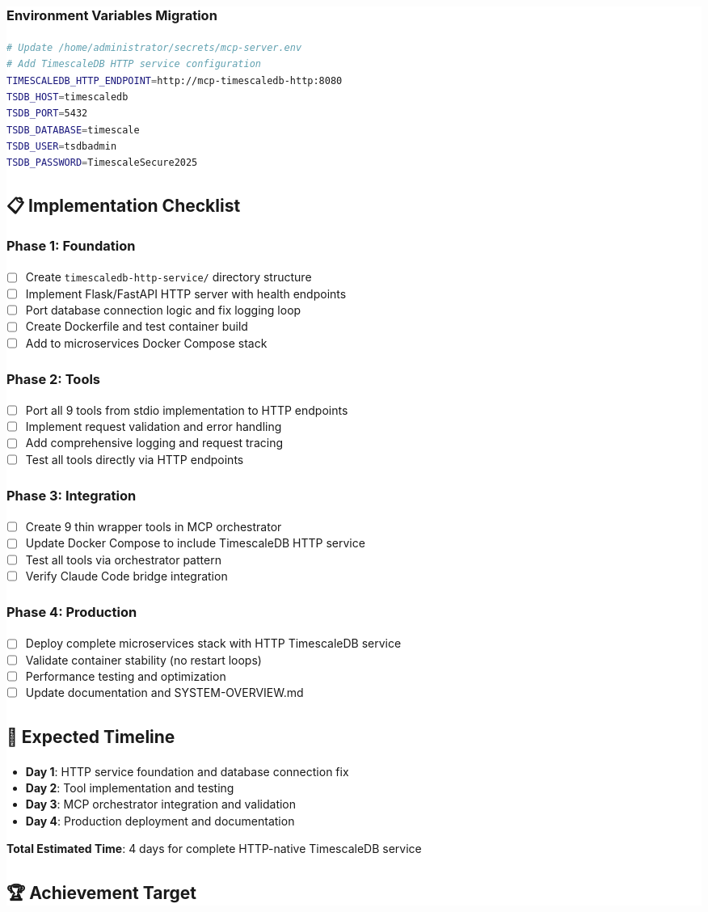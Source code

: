 ### **Environment Variables Migration**
```bash
# Update /home/administrator/secrets/mcp-server.env
# Add TimescaleDB HTTP service configuration
TIMESCALEDB_HTTP_ENDPOINT=http://mcp-timescaledb-http:8080
TSDB_HOST=timescaledb
TSDB_PORT=5432
TSDB_DATABASE=timescale
TSDB_USER=tsdbadmin
TSDB_PASSWORD=TimescaleSecure2025
```

## 📋 Implementation Checklist

### **Phase 1: Foundation**
- [ ] Create `timescaledb-http-service/` directory structure
- [ ] Implement Flask/FastAPI HTTP server with health endpoints
- [ ] Port database connection logic and fix logging loop
- [ ] Create Dockerfile and test container build
- [ ] Add to microservices Docker Compose stack

### **Phase 2: Tools**
- [ ] Port all 9 tools from stdio implementation to HTTP endpoints
- [ ] Implement request validation and error handling
- [ ] Add comprehensive logging and request tracing
- [ ] Test all tools directly via HTTP endpoints

### **Phase 3: Integration**
- [ ] Create 9 thin wrapper tools in MCP orchestrator
- [ ] Update Docker Compose to include TimescaleDB HTTP service
- [ ] Test all tools via orchestrator pattern
- [ ] Verify Claude Code bridge integration

### **Phase 4: Production**
- [ ] Deploy complete microservices stack with HTTP TimescaleDB service
- [ ] Validate container stability (no restart loops)
- [ ] Performance testing and optimization
- [ ] Update documentation and SYSTEM-OVERVIEW.md

## 🚀 Expected Timeline

- **Day 1**: HTTP service foundation and database connection fix
- **Day 2**: Tool implementation and testing
- **Day 3**: MCP orchestrator integration and validation
- **Day 4**: Production deployment and documentation

**Total Estimated Time**: 4 days for complete HTTP-native TimescaleDB service

## 🏆 Achievement Target
